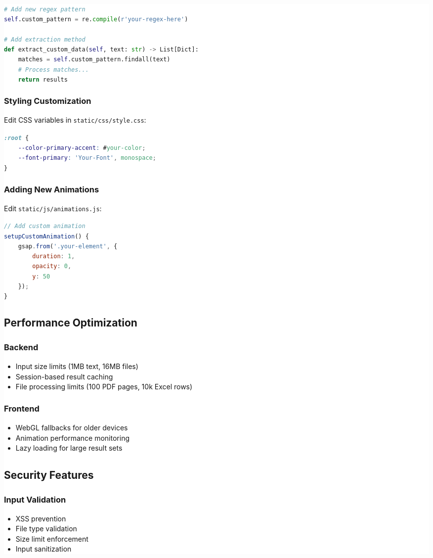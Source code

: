 ```python
# Add new regex pattern
self.custom_pattern = re.compile(r'your-regex-here')

# Add extraction method
def extract_custom_data(self, text: str) -> List[Dict]:
    matches = self.custom_pattern.findall(text)
    # Process matches...
    return results
```

### Styling Customization
Edit CSS variables in `static/css/style.css`:

```css
:root {
    --color-primary-accent: #your-color;
    --font-primary: 'Your-Font', monospace;
}
```

### Adding New Animations
Edit `static/js/animations.js`:

```javascript
// Add custom animation
setupCustomAnimation() {
    gsap.from('.your-element', {
        duration: 1,
        opacity: 0,
        y: 50
    });
}
```

## Performance Optimization

### Backend
- Input size limits (1MB text, 16MB files)
- Session-based result caching
- File processing limits (100 PDF pages, 10k Excel rows)

### Frontend
- WebGL fallbacks for older devices
- Animation performance monitoring
- Lazy loading for large result sets

## Security Features

### Input Validation
- XSS prevention
- File type validation
- Size limit enforcement
- Input sanitization
